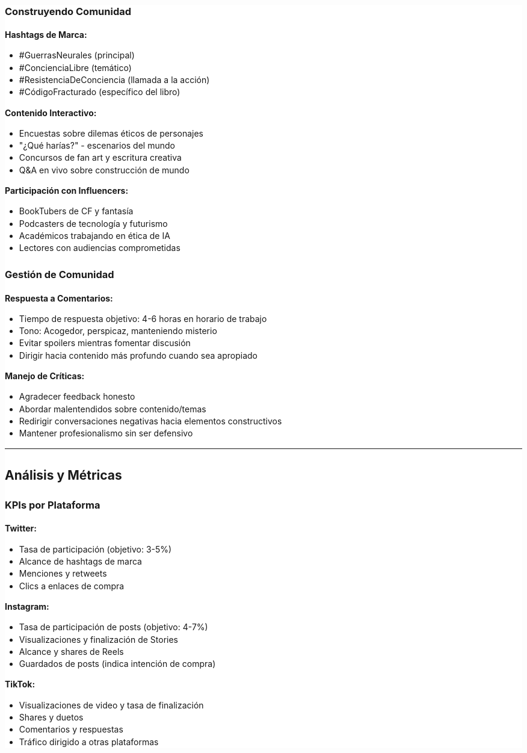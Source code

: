 ### Construyendo Comunidad

**Hashtags de Marca:**
- #GuerrasNeurales (principal)
- #ConcienciaLibre (temático)
- #ResistenciaDeConciencia (llamada a la acción)
- #CódigoFracturado (específico del libro)

**Contenido Interactivo:**
- Encuestas sobre dilemas éticos de personajes
- "¿Qué harías?" - escenarios del mundo
- Concursos de fan art y escritura creativa
- Q&A en vivo sobre construcción de mundo

**Participación con Influencers:**
- BookTubers de CF y fantasía
- Podcasters de tecnología y futurismo
- Académicos trabajando en ética de IA
- Lectores con audiencias comprometidas

### Gestión de Comunidad

**Respuesta a Comentarios:**
- Tiempo de respuesta objetivo: 4-6 horas en horario de trabajo
- Tono: Acogedor, perspicaz, manteniendo misterio
- Evitar spoilers mientras fomentar discusión
- Dirigir hacia contenido más profundo cuando sea apropiado

**Manejo de Críticas:**
- Agradecer feedback honesto
- Abordar malentendidos sobre contenido/temas
- Redirigir conversaciones negativas hacia elementos constructivos
- Mantener profesionalismo sin ser defensivo

---

## Análisis y Métricas

### KPIs por Plataforma

**Twitter:**
- Tasa de participación (objetivo: 3-5%)
- Alcance de hashtags de marca
- Menciones y retweets
- Clics a enlaces de compra

**Instagram:**
- Tasa de participación de posts (objetivo: 4-7%)
- Visualizaciones y finalización de Stories
- Alcance y shares de Reels
- Guardados de posts (indica intención de compra)

**TikTok:**
- Visualizaciones de video y tasa de finalización
- Shares y duetos
- Comentarios y respuestas
- Tráfico dirigido a otras plataformas
